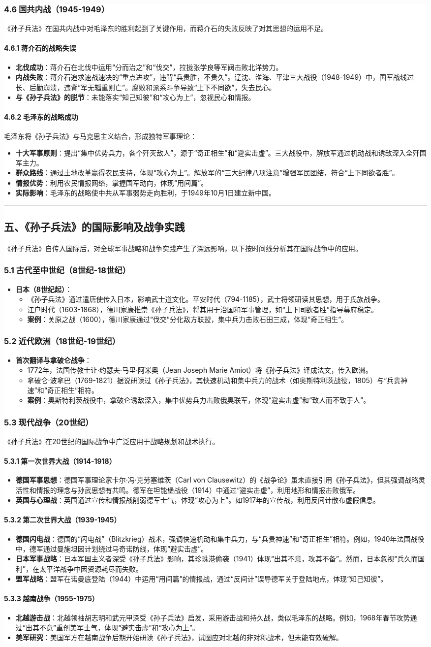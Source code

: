 ### 4.6 国共内战（1945-1949）
《孙子兵法》在国共内战中对毛泽东的胜利起到了关键作用，而蒋介石的失败反映了对其思想的运用不足。

#### 4.6.1 蒋介石的战略失误
- **北伐成功**：蒋介石在北伐中运用“分而治之”和“伐交”，拉拢张学良等军阀击败北洋势力。
- **内战失败**：蒋介石追求速战速决的“重点进攻”，违背“兵贵胜，不贵久”。辽沈、淮海、平津三大战役（1948-1949）中，国军战线过长、后勤崩溃，违背“军无辎重则亡”。腐败和派系斗争导致“上下不同欲”，失去民心。
- **与《孙子兵法》的脱节**：未能落实“知己知彼”和“攻心为上”，忽视民心和情报。

#### 4.6.2 毛泽东的战略成功
毛泽东将《孙子兵法》与马克思主义结合，形成独特军事理论：
- **十大军事原则**：提出“集中优势兵力，各个歼灭敌人”，源于“奇正相生”和“避实击虚”。三大战役中，解放军通过机动战和诱敌深入全歼国军主力。
- **群众路线**：通过土地改革赢得农民支持，体现“攻心为上”。解放军的“三大纪律八项注意”增强军民团结，符合“上下同欲者胜”。
- **情报优势**：利用农民情报网络，掌握国军动向，体现“用间篇”。
- **实际影响**：毛泽东的战略使中共从军事弱势走向胜利，于1949年10月1日建立新中国。

---

## 五、《孙子兵法》的国际影响及战争实践

《孙子兵法》自传入国际后，对全球军事战略和战争实践产生了深远影响，以下按时间线分析其在国际战争中的应用。

### 5.1 古代至中世纪（8世纪-18世纪）
- **日本（8世纪起）**：  
  - 《孙子兵法》通过遣唐使传入日本，影响武士道文化。平安时代（794-1185），武士将领研读其思想，用于氏族战争。  
  - 江户时代（1603-1868），德川家康推崇《孙子兵法》，将其用于治国和军事管理，如“上下同欲者胜”指导幕府稳定。  
  - **案例**：关原之战（1600），德川家康通过“伐交”分化敌方联盟，集中兵力击败石田三成，体现“奇正相生”。

### 5.2 近代欧洲（18世纪-19世纪）
- **首次翻译与拿破仑战争**：  
  - 1772年，法国传教士让·约瑟夫·马里·阿米奥（Jean Joseph Marie Amiot）将《孙子兵法》译成法文，传入欧洲。  
  - 拿破仑·波拿巴（1769-1821）据说研读过《孙子兵法》，其快速机动和集中兵力的战术（如奥斯特利茨战役，1805）与“兵贵神速”和“奇正相生”相符。  
  - **案例**：奥斯特利茨战役中，拿破仑诱敌深入，集中优势兵力击败俄奥联军，体现“避实击虚”和“致人而不致于人”。

### 5.3 现代战争（20世纪）
《孙子兵法》在20世纪的国际战争中广泛应用于战略规划和战术执行。

#### 5.3.1 第一次世界大战（1914-1918）
- **德国军事思想**：德国军事理论家卡尔·冯·克劳塞维茨（Carl von Clausewitz）的《战争论》虽未直接引用《孙子兵法》，但其强调战略灵活性和情报的理念与孙武思想有共鸣。德军在坦能堡战役（1914）中通过“避实击虚”，利用地形和情报击败俄军。
- **英国与心理战**：英国通过宣传和情报战削弱德军士气，体现“攻心为上”。如1917年的宣传战，利用反间计散布虚假信息。

#### 5.3.2 第二次世界大战（1939-1945）
- **德国闪电战**：德国的“闪电战”（Blitzkrieg）战术，强调快速机动和集中兵力，与“兵贵神速”和“奇正相生”相符。例如，1940年法国战役中，德军通过曼施坦因计划绕过马奇诺防线，体现“避实击虚”。
- **日本军事战略**：日本军国主义者深受《孙子兵法》影响，其珍珠港偷袭（1941）体现“出其不意，攻其不备”。然而，日本忽视“兵久而国利”，在太平洋战争中因资源耗尽而失败。
- **盟军战略**：盟军在诺曼底登陆（1944）中运用“用间篇”的情报战，通过“反间计”误导德军关于登陆地点，体现“知己知彼”。

#### 5.3.3 越南战争（1955-1975）
- **北越游击战**：北越领袖胡志明和武元甲深受《孙子兵法》启发，采用游击战和持久战，类似毛泽东的战略。例如，1968年春节攻势通过“出其不意”重创美军士气，体现“避实击虚”和“攻心为上”。
- **美军研究**：美国军方在越南战争后期开始研读《孙子兵法》，试图应对北越的非对称战术，但未能有效破解。
